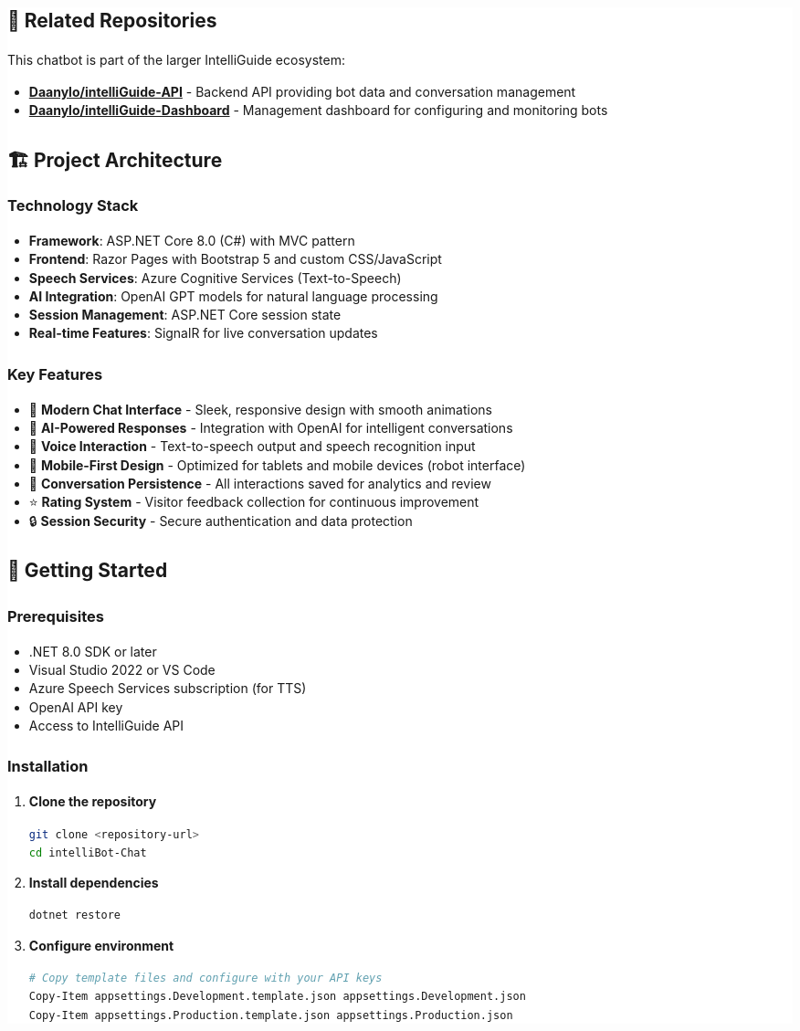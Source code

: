 ## 🔗 Related Repositories

This chatbot is part of the larger IntelliGuide ecosystem:

- **[Daanylo/intelliGuide-API](https://github.com/Daanylo/intelliGuide-API)** - Backend API providing bot data and conversation management
- **[Daanylo/intelliGuide-Dashboard](https://github.com/Daanylo/intelliGuide-Dashboard)** - Management dashboard for configuring and monitoring bots

## 🏗️ Project Architecture

### Technology Stack
- **Framework**: ASP.NET Core 8.0 (C#) with MVC pattern
- **Frontend**: Razor Pages with Bootstrap 5 and custom CSS/JavaScript
- **Speech Services**: Azure Cognitive Services (Text-to-Speech)
- **AI Integration**: OpenAI GPT models for natural language processing
- **Session Management**: ASP.NET Core session state
- **Real-time Features**: SignalR for live conversation updates

### Key Features
- 🎨 **Modern Chat Interface** - Sleek, responsive design with smooth animations
- 🤖 **AI-Powered Responses** - Integration with OpenAI for intelligent conversations
- 🎤 **Voice Interaction** - Text-to-speech output and speech recognition input
- 📱 **Mobile-First Design** - Optimized for tablets and mobile devices (robot interface)
- 💾 **Conversation Persistence** - All interactions saved for analytics and review
- ⭐ **Rating System** - Visitor feedback collection for continuous improvement
- 🔒 **Session Security** - Secure authentication and data protection

## 🚀 Getting Started

### Prerequisites
- .NET 8.0 SDK or later
- Visual Studio 2022 or VS Code
- Azure Speech Services subscription (for TTS)
- OpenAI API key
- Access to IntelliGuide API

### Installation

1. **Clone the repository**
   ```bash
   git clone <repository-url>
   cd intelliBot-Chat
   ```

2. **Install dependencies**
   ```bash
   dotnet restore
   ```

3. **Configure environment**
   ```bash
   # Copy template files and configure with your API keys
   Copy-Item appsettings.Development.template.json appsettings.Development.json
   Copy-Item appsettings.Production.template.json appsettings.Production.json
   ```
